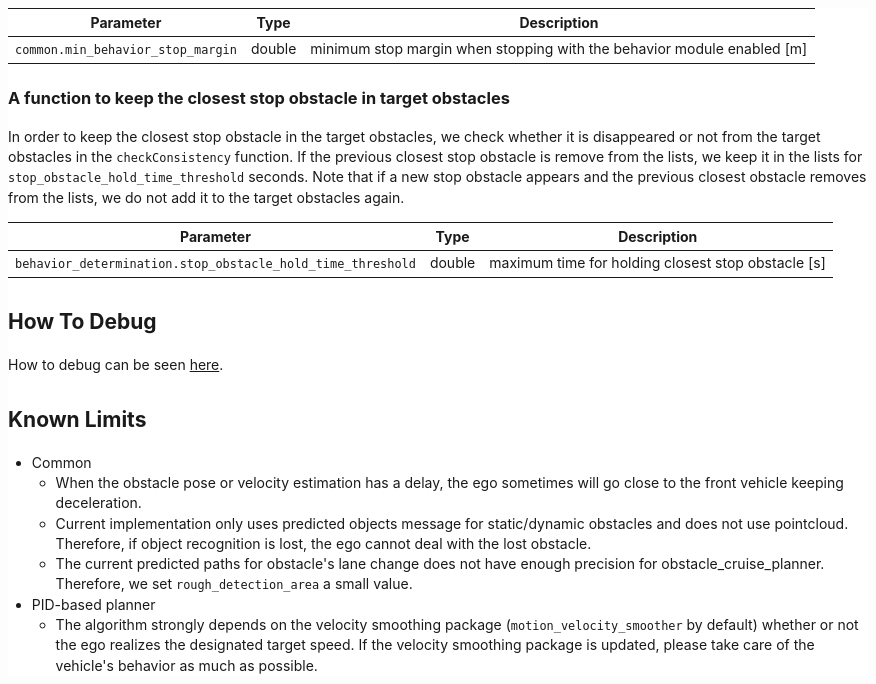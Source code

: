 | Parameter                         | Type   | Description                                                            |
| --------------------------------- | ------ | ---------------------------------------------------------------------- |
| `common.min_behavior_stop_margin` | double | minimum stop margin when stopping with the behavior module enabled [m] |

### A function to keep the closest stop obstacle in target obstacles

In order to keep the closest stop obstacle in the target obstacles, we check whether it is disappeared or not from the target obstacles in the `checkConsistency` function.
If the previous closest stop obstacle is remove from the lists, we keep it in the lists for `stop_obstacle_hold_time_threshold` seconds.
Note that if a new stop obstacle appears and the previous closest obstacle removes from the lists, we do not add it to the target obstacles again.

| Parameter                                                  | Type   | Description                                        |
| ---------------------------------------------------------- | ------ | -------------------------------------------------- |
| `behavior_determination.stop_obstacle_hold_time_threshold` | double | maximum time for holding closest stop obstacle [s] |

## How To Debug

How to debug can be seen [here](docs/debug.md).

## Known Limits

- Common
  - When the obstacle pose or velocity estimation has a delay, the ego sometimes will go close to the front vehicle keeping deceleration.
  - Current implementation only uses predicted objects message for static/dynamic obstacles and does not use pointcloud. Therefore, if object recognition is lost, the ego cannot deal with the lost obstacle.
  - The current predicted paths for obstacle's lane change does not have enough precision for obstacle_cruise_planner. Therefore, we set `rough_detection_area` a small value.
- PID-based planner
  - The algorithm strongly depends on the velocity smoothing package (`motion_velocity_smoother` by default) whether or not the ego realizes the designated target speed. If the velocity smoothing package is updated, please take care of the vehicle's behavior as much as possible.
